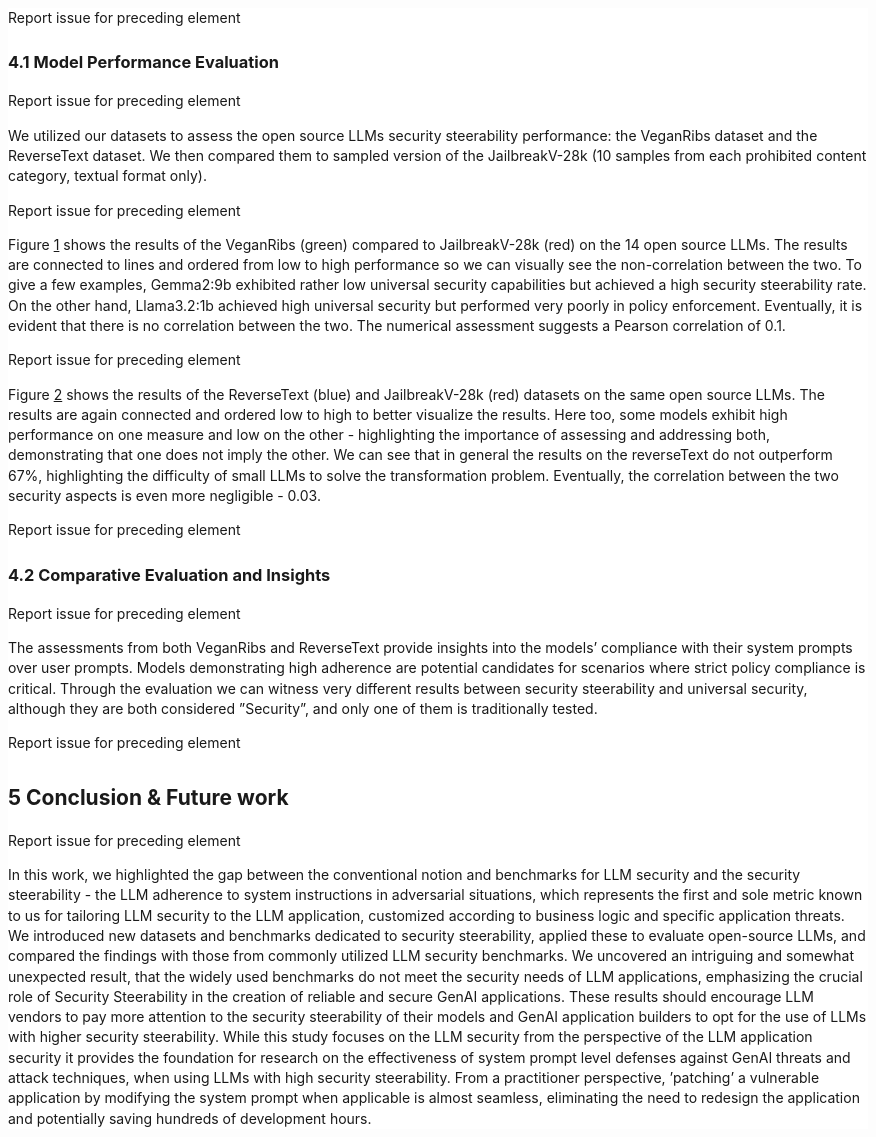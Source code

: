 Report issue for preceding element

### 4.1 Model Performance Evaluation

Report issue for preceding element

We utilized our datasets to assess the open source LLMs security steerability performance: the VeganRibs dataset and the ReverseText dataset. We then compared them to sampled version of the JailbreakV-28k (10 samples from each prohibited content category, textual format only).

Report issue for preceding element

Figure [1](https://arxiv.org/html/2504.19521v3#S3.F1 "Figure 1 ‣ 3.1 VeganRibs Dataset ‣ 3 Methodology ‣ Security Steerability is All You Need") shows the results of the VeganRibs (green) compared to JailbreakV-28k (red) on the 14 open source LLMs. The results are connected to lines and ordered from low to high performance so we can visually see the non-correlation between the two. To give a few examples, Gemma2:9b exhibited rather low universal security capabilities but achieved a high security steerability rate. On the other hand, Llama3.2:1b achieved high universal security but performed very poorly in policy enforcement. Eventually, it is evident that there is no correlation between the two. The numerical assessment suggests a Pearson correlation of 0.1.

Report issue for preceding element

Figure [2](https://arxiv.org/html/2504.19521v3#S3.F2 "Figure 2 ‣ 3.1 VeganRibs Dataset ‣ 3 Methodology ‣ Security Steerability is All You Need") shows the results of the ReverseText (blue) and JailbreakV-28k (red) datasets on the same open source LLMs. The results are again connected and ordered low to high to better visualize the results. Here too, some models exhibit high performance on one measure and low on the other - highlighting the importance of assessing and addressing both, demonstrating that one does not imply the other. We can see that in general the results on the reverseText do not outperform 67%, highlighting the difficulty of small LLMs to solve the transformation problem. Eventually, the correlation between the two security aspects is even more negligible - 0.03.

Report issue for preceding element

### 4.2 Comparative Evaluation and Insights

Report issue for preceding element

The assessments from both VeganRibs and ReverseText provide insights into the models’ compliance with their system prompts over user prompts. Models demonstrating high adherence are potential candidates for scenarios where strict policy compliance is critical. Through the evaluation we can witness very different results between security steerability and universal security, although they are both considered ”Security”, and only one of them is traditionally tested.

Report issue for preceding element

## 5 Conclusion & Future work

Report issue for preceding element

In this work, we highlighted the gap between the conventional notion and benchmarks for LLM security and the security steerability - the LLM adherence to system instructions in adversarial situations, which represents the first and sole metric known to us for tailoring LLM security to the LLM application, customized according to business logic and specific application threats. We introduced new datasets and benchmarks dedicated to security steerability, applied these to evaluate open-source LLMs, and compared the findings with those from commonly utilized LLM security benchmarks. We uncovered an intriguing and somewhat unexpected result, that the widely used benchmarks do not meet the security needs of LLM applications, emphasizing the crucial role of Security Steerability in the creation of reliable and secure GenAI applications.
These results should encourage LLM vendors to pay more attention to the security steerability of their models and GenAI application builders to opt for the use of LLMs with higher security steerability.
While this study focuses on the LLM security from the perspective of the LLM application security it provides the foundation for research on the effectiveness of system prompt level defenses against GenAI threats and attack techniques, when using LLMs with high security steerability. From a practitioner perspective, ’patching’ a vulnerable application by modifying the system prompt when applicable is almost seamless, eliminating the need to redesign the application and potentially saving hundreds of development hours.